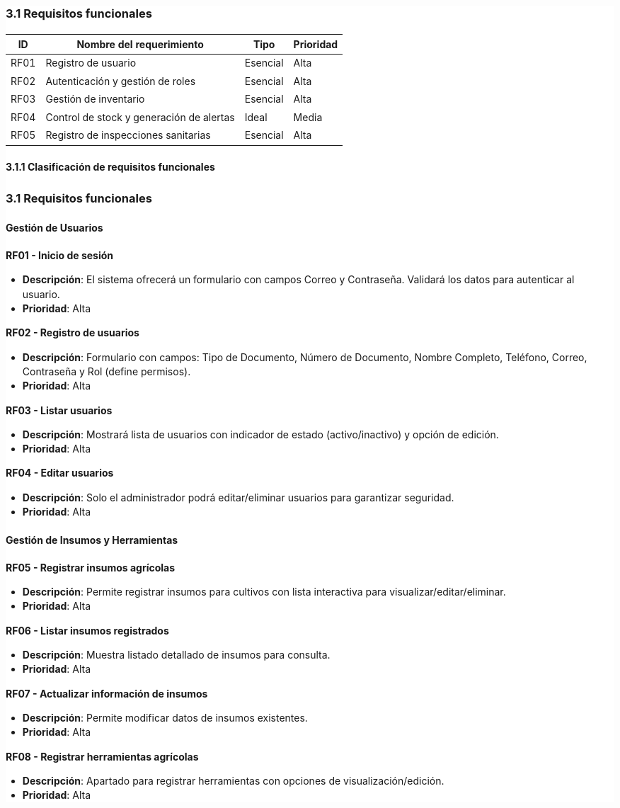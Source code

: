 ### 3.1 Requisitos funcionales

| ID    | Nombre del requerimiento                     | Tipo        | Prioridad |
|-------|----------------------------------------------|-------------|-----------|
| RF01  | Registro de usuario                          | Esencial    | Alta      |
| RF02  | Autenticación y gestión de roles             | Esencial    | Alta      |
| RF03  | Gestión de inventario                        | Esencial    | Alta      |
| RF04  | Control de stock y generación de alertas     | Ideal       | Media     |
| RF05  | Registro de inspecciones sanitarias          | Esencial    | Alta      |

#### 3.1.1 Clasificación de requisitos funcionales

### 3.1 Requisitos funcionales

#### Gestión de Usuarios

**RF01 - Inicio de sesión**  
- **Descripción**: El sistema ofrecerá un formulario con campos Correo y Contraseña. Validará los datos para autenticar al usuario.
- **Prioridad**: Alta

**RF02 - Registro de usuarios**  
- **Descripción**: Formulario con campos: Tipo de Documento, Número de Documento, Nombre Completo, Teléfono, Correo, Contraseña y Rol (define permisos).
- **Prioridad**: Alta

**RF03 - Listar usuarios**  
- **Descripción**: Mostrará lista de usuarios con indicador de estado (activo/inactivo) y opción de edición.
- **Prioridad**: Alta

**RF04 - Editar usuarios**  
- **Descripción**: Solo el administrador podrá editar/eliminar usuarios para garantizar seguridad.
- **Prioridad**: Alta

#### Gestión de Insumos y Herramientas

**RF05 - Registrar insumos agrícolas**  
- **Descripción**: Permite registrar insumos para cultivos con lista interactiva para visualizar/editar/eliminar.
- **Prioridad**: Alta

**RF06 - Listar insumos registrados**  
- **Descripción**: Muestra listado detallado de insumos para consulta.
- **Prioridad**: Alta

**RF07 - Actualizar información de insumos**  
- **Descripción**: Permite modificar datos de insumos existentes.
- **Prioridad**: Alta

**RF08 - Registrar herramientas agrícolas**  
- **Descripción**: Apartado para registrar herramientas con opciones de visualización/edición.
- **Prioridad**: Alta
